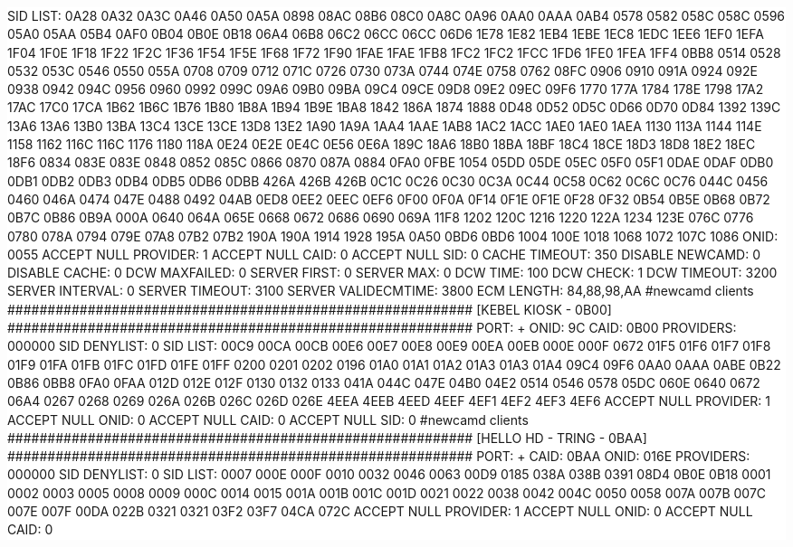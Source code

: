 SID LIST: 0A28 0A32 0A3C 0A46 0A50 0A5A 0898 08AC 08B6 08C0 0A8C 0A96 0AA0 0AAA 0AB4 0578 0582 058C 058C 0596 05A0 05AA 05B4 0AF0 0B04 0B0E 0B18 06A4 06B8 06C2 06CC 06CC 06D6 1E78 1E82 1EB4 1EBE 1EC8 1EDC 1EE6 1EF0 1EFA 1F04 1F0E 1F18 1F22 1F2C 1F36 1F54 1F5E 1F68 1F72 1F90 1FAE 1FAE 1FB8 1FC2 1FC2 1FCC 1FD6 1FE0 1FEA 1FF4 0BB8 0514 0528 0532 053C 0546 0550 055A 0708 0709 0712 071C 0726 0730 073A 0744 074E 0758 0762 08FC 0906 0910 091A 0924 092E 0938 0942 094C 0956 0960 0992 099C 09A6 09B0 09BA 09C4 09CE 09D8 09E2 09EC 09F6 1770 177A 1784 178E 1798 17A2 17AC 17C0 17CA 1B62 1B6C 1B76 1B80 1B8A 1B94 1B9E 1BA8 1842 186A 1874 1888 0D48 0D52 0D5C 0D66 0D70 0D84 1392 139C 13A6 13A6 13B0 13BA 13C4 13CE 13CE 13D8 13E2 1A90 1A9A 1AA4 1AAE 1AB8 1AC2 1ACC 1AE0 1AE0 1AEA 1130 113A 1144 114E 1158 1162 116C 116C 1176 1180 118A 0E24 0E2E 0E4C 0E56 0E6A 189C 18A6 18B0 18BA 18BF 18C4 18CE 18D3 18D8 18E2 18EC 18F6 0834 083E 083E 0848 0852 085C 0866 0870 087A 0884 0FA0 0FBE 1054 05DD 05DE 05EC 05F0 05F1 0DAE 0DAF 0DB0 0DB1 0DB2 0DB3 0DB4 0DB5 0DB6 0DBB 426A 426B 426B 0C1C 0C26 0C30 0C3A 0C44 0C58 0C62 0C6C 0C76 044C 0456 0460 046A 0474 047E 0488 0492 04AB 0ED8 0EE2 0EEC 0EF6 0F00 0F0A 0F14 0F1E 0F1E 0F28 0F32 0B54 0B5E 0B68 0B72 0B7C 0B86 0B9A 000A 0640 064A 065E 0668 0672 0686 0690 069A 11F8 1202 120C 1216 1220 122A 1234 123E 076C 0776 0780 078A 0794 079E 07A8 07B2 07B2 190A 190A 1914 1928 195A 0A50 0BD6 0BD6 1004 100E 1018 1068 1072 107C 1086
ONID: 0055
ACCEPT NULL PROVIDER: 1
ACCEPT NULL CAID: 0
ACCEPT NULL SID: 0
CACHE TIMEOUT: 350
DISABLE NEWCAMD: 0
DISABLE CACHE: 0
DCW MAXFAILED: 0
SERVER FIRST: 0
SERVER MAX: 0
DCW TIME: 100
DCW CHECK: 1
DCW TIMEOUT: 3200
SERVER INTERVAL: 0
SERVER TIMEOUT: 3100
SERVER VALIDECMTIME: 3800
ECM LENGTH: 84,88,98,AA
#newcamd clients
##########################################################
[KEBEL KIOSK - 0B00]
##########################################################
PORT: +
ONID: 9C
CAID: 0B00
PROVIDERS: 000000
SID DENYLIST: 0
SID LIST: 00C9 00CA 00CB 00E6 00E7 00E8 00E9 00EA 00EB 000E 000F 0672 01F5 01F6 01F7 01F8 01F9 01FA 01FB 01FC 01FD 01FE 01FF 0200 0201 0202 0196 01A0 01A1 01A2 01A3 01A3 01A4 09C4 09F6 0AA0 0AAA 0ABE 0B22 0B86 0BB8 0FA0 0FAA 012D 012E 012F 0130 0132 0133 041A 044C 047E 04B0 04E2 0514 0546 0578 05DC 060E 0640 0672 06A4 0267 0268 0269 026A 026B 026C 026D 026E 4EEA 4EEB 4EED 4EEF 4EF1 4EF2 4EF3 4EF6
ACCEPT NULL PROVIDER: 1
ACCEPT NULL ONID: 0
ACCEPT NULL CAID: 0
ACCEPT NULL SID: 0
#newcamd clients
##########################################################
[HELLO HD - TRING - 0BAA]
##########################################################
PORT: +
CAID: 0BAA
ONID: 016E
PROVIDERS: 000000
SID DENYLIST: 0
SID LIST: 0007 000E 000F 0010 0032 0046 0063 00D9 0185 038A 038B 0391 08D4 0B0E 0B18 0001 0002 0003 0005 0008 0009 000C 0014 0015 001A 001B 001C 001D 0021 0022 0038 0042 004C 0050 0058 007A 007B 007C 007E 007F 00DA 022B 0321 0321 03F2 03F7 04CA 072C
ACCEPT NULL PROVIDER: 1
ACCEPT NULL ONID: 0
ACCEPT NULL CAID: 0